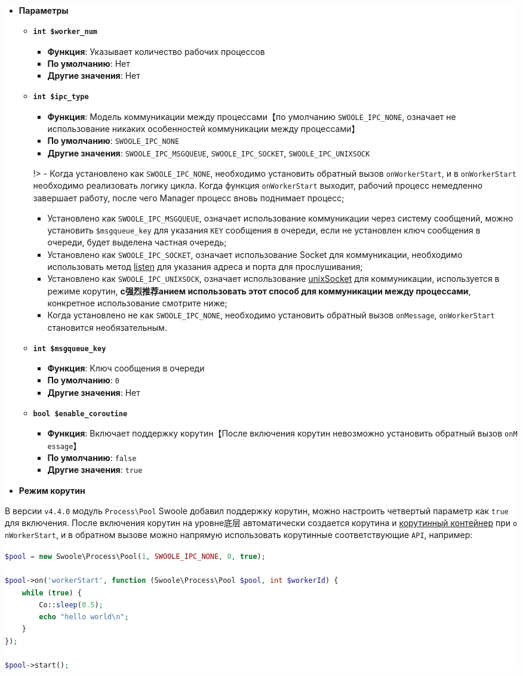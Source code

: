 * **Параметры** 

  * **`int $worker_num`**
    * **Функция**: Указывает количество рабочих процессов
    * **По умолчанию**: Нет
    * **Другие значения**: Нет

  * **`int $ipc_type`**
    * **Функция**: Модель коммуникации между процессами【по умолчанию `SWOOLE_IPC_NONE`, означает не использование никаких особенностей коммуникации между процессами】
    * **По умолчанию**: `SWOOLE_IPC_NONE`
    * **Другие значения**: `SWOOLE_IPC_MSGQUEUE`, `SWOOLE_IPC_SOCKET`, `SWOOLE_IPC_UNIXSOCK`

    !> - Когда установлено как `SWOOLE_IPC_NONE`, необходимо установить обратный вызов `onWorkerStart`, и в `onWorkerStart` необходимо реализовать логику цикла. Когда функция `onWorkerStart` выходит, рабочий процесс немедленно завершает работу, после чего Manager процесс вновь поднимает процесс;  
    - Установлено как `SWOOLE_IPC_MSGQUEUE`, означает использование коммуникации через систему сообщений, можно установить `$msgqueue_key` для указания `KEY` сообщения в очереди, если не установлен ключ сообщения в очереди, будет выделена частная очередь;  
    - Установлено как `SWOOLE_IPC_SOCKET`, означает использование Socket для коммуникации, необходимо использовать метод [listen](/process/process_pool?id=listen) для указания адреса и порта для прослушивания;  
    - Установлено как `SWOOLE_IPC_UNIXSOCK`, означает использование [unixSocket](/learn?id=什么是IPC) для коммуникации, используется в режиме корутин, **с强烈推荐анием использовать этот способ для коммуникации между процессами**, конкретное использование смотрите ниже;  
    - Когда установлено не как `SWOOLE_IPC_NONE`, необходимо установить обратный вызов `onMessage`, `onWorkerStart` становится необязательным.

  * **`int $msgqueue_key`**
    * **Функция**: Ключ сообщения в очереди
    * **По умолчанию**: `0`
    * **Другие значения**: Нет

  * **`bool $enable_coroutine`**
    * **Функция**: Включает поддержку корутин【После включения корутин невозможно установить обратный вызов `onMessage`】
    * **По умолчанию**: `false`
    * **Другие значения**: `true`

* **Режим корутин**
    
В версии `v4.4.0` модуль `Process\Pool` Swoole добавил поддержку корутин, можно настроить четвертый параметр как `true` для включения. После включения корутин на уровне底层 автоматически создается корутина и [корутинный контейнер](/coroutine/scheduler) при `onWorkerStart`, и в обратном вызове можно напрямую использовать корутинные соответствующие `API`, например:

```php
$pool = new Swoole\Process\Pool(1, SWOOLE_IPC_NONE, 0, true);

$pool->on('workerStart', function (Swoole\Process\Pool $pool, int $workerId) {
    while (true) {
        Co::sleep(0.5);
        echo "hello world\n";
    }
});

$pool->start();
```
